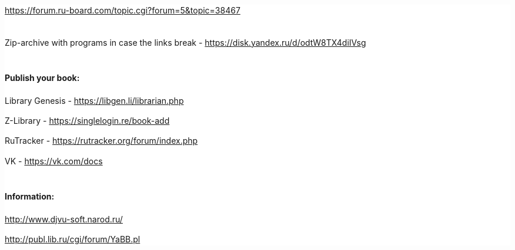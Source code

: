 <https://forum.ru-board.com/topic.cgi?forum=5&topic=38467>
<br><br>

Zip-archive with programs in case the links break - <https://disk.yandex.ru/d/odtW8TX4diIVsg>
<br><br>

#### Publish your book:

Library Genesis - <https://libgen.li/librarian.php>

Z-Library - <https://singlelogin.re/book-add>

RuTracker - <https://rutracker.org/forum/index.php>

VK - <https://vk.com/docs>
<br><br>

#### Information:

<http://www.djvu-soft.narod.ru/>

<http://publ.lib.ru/cgi/forum/YaBB.pl>